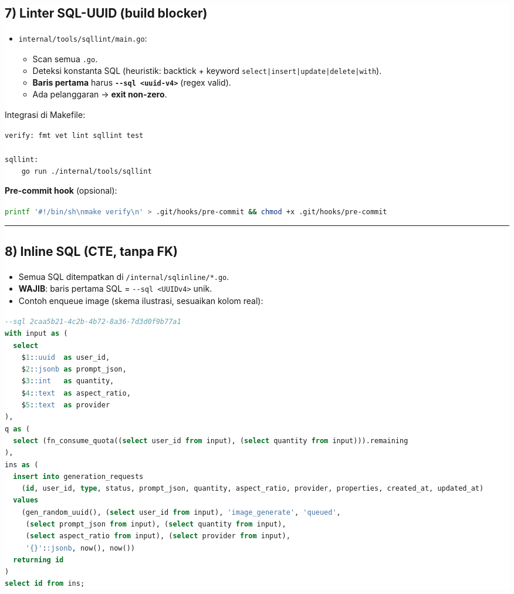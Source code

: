 ## 7) Linter SQL-UUID (build blocker)

* `internal/tools/sqllint/main.go`:

  * Scan semua `.go`.
  * Deteksi konstanta SQL (heuristik: backtick + keyword `select|insert|update|delete|with`).
  * **Baris pertama** harus **`--sql <uuid-v4>`** (regex valid).
  * Ada pelanggaran → **exit non-zero**.

Integrasi di Makefile:

```make
verify: fmt vet lint sqllint test

sqllint:
	go run ./internal/tools/sqllint
```

**Pre-commit hook** (opsional):

```bash
printf '#!/bin/sh\nmake verify\n' > .git/hooks/pre-commit && chmod +x .git/hooks/pre-commit
```

---

## 8) Inline SQL (CTE, tanpa FK)

* Semua SQL ditempatkan di `/internal/sqlinline/*.go`.
* **WAJIB**: baris pertama SQL = `--sql <UUIDv4>` unik.
* Contoh enqueue image (skema ilustrasi, sesuaikan kolom real):

```sql
--sql 2caa5b21-4c2b-4b72-8a36-7d3d0f9b77a1
with input as (
  select
    $1::uuid  as user_id,
    $2::jsonb as prompt_json,
    $3::int   as quantity,
    $4::text  as aspect_ratio,
    $5::text  as provider
),
q as (
  select (fn_consume_quota((select user_id from input), (select quantity from input))).remaining
),
ins as (
  insert into generation_requests
    (id, user_id, type, status, prompt_json, quantity, aspect_ratio, provider, properties, created_at, updated_at)
  values
    (gen_random_uuid(), (select user_id from input), 'image_generate', 'queued',
     (select prompt_json from input), (select quantity from input),
     (select aspect_ratio from input), (select provider from input),
     '{}'::jsonb, now(), now())
  returning id
)
select id from ins;
```
